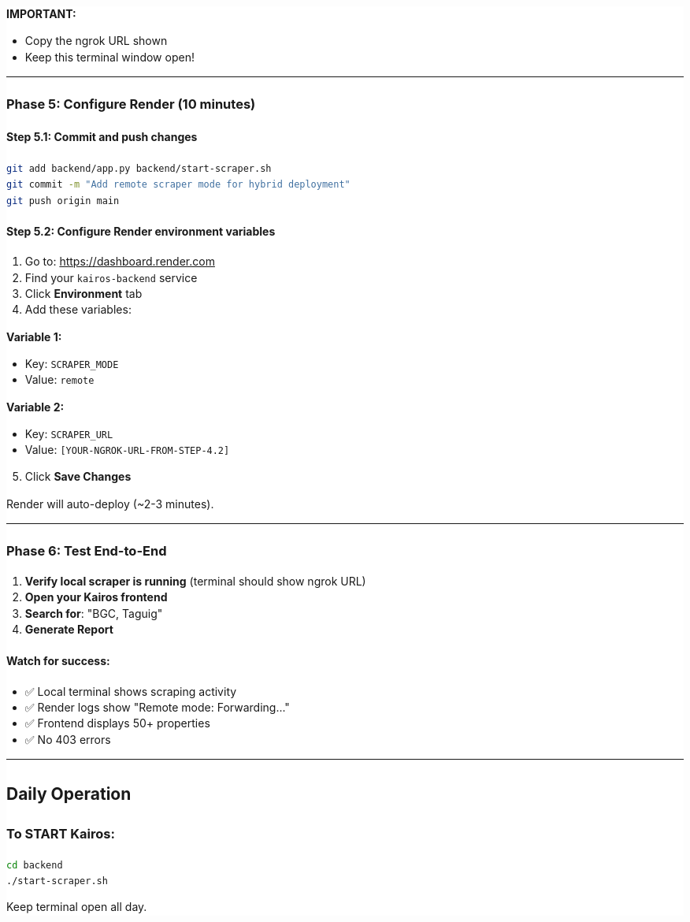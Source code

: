 **IMPORTANT:** 
- Copy the ngrok URL shown
- Keep this terminal window open!

---

### Phase 5: Configure Render (10 minutes)

#### Step 5.1: Commit and push changes
```bash
git add backend/app.py backend/start-scraper.sh
git commit -m "Add remote scraper mode for hybrid deployment"
git push origin main
```

#### Step 5.2: Configure Render environment variables
1. Go to: https://dashboard.render.com
2. Find your `kairos-backend` service
3. Click **Environment** tab
4. Add these variables:

**Variable 1:**
- Key: `SCRAPER_MODE`
- Value: `remote`

**Variable 2:**
- Key: `SCRAPER_URL`
- Value: `[YOUR-NGROK-URL-FROM-STEP-4.2]`

5. Click **Save Changes**

Render will auto-deploy (~2-3 minutes).

---

### Phase 6: Test End-to-End

1. **Verify local scraper is running** (terminal should show ngrok URL)
2. **Open your Kairos frontend**
3. **Search for**: "BGC, Taguig"
4. **Generate Report**

#### Watch for success:
- ✅ Local terminal shows scraping activity
- ✅ Render logs show "Remote mode: Forwarding..."
- ✅ Frontend displays 50+ properties
- ✅ No 403 errors

---

## Daily Operation

### To START Kairos:
```bash
cd backend
./start-scraper.sh
```
Keep terminal open all day.
